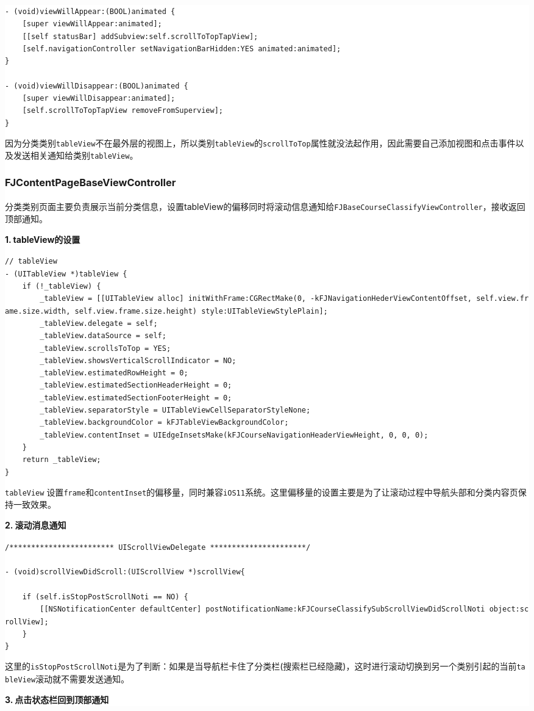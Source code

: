     - (void)viewWillAppear:(BOOL)animated {
        [super viewWillAppear:animated];
        [[self statusBar] addSubview:self.scrollToTopTapView];
        [self.navigationController setNavigationBarHidden:YES animated:animated];
    }

    - (void)viewWillDisappear:(BOOL)animated {
        [super viewWillDisappear:animated];
        [self.scrollToTopTapView removeFromSuperview];
    }

因为分类类别``tableView``不在最外层的视图上，所以类别``tableView``的``scrollToTop``属性就没法起作用，因此需要自己添加视图和点击事件以及发送相关通知给类别``tableView``。

###  **FJContentPageBaseViewController**

分类类别页面主要负责展示当前分类信息，设置tableView的偏移同时将滚动信息通知给``FJBaseCourseClassifyViewController``，接收返回顶部通知。

**1. tableView的设置**

    // tableView
    - (UITableView *)tableView {
        if (!_tableView) {
            _tableView = [[UITableView alloc] initWithFrame:CGRectMake(0, -kFJNavigationHederViewContentOffset, self.view.frame.size.width, self.view.frame.size.height) style:UITableViewStylePlain];
            _tableView.delegate = self;
            _tableView.dataSource = self;
            _tableView.scrollsToTop = YES;
            _tableView.showsVerticalScrollIndicator = NO;
            _tableView.estimatedRowHeight = 0;
            _tableView.estimatedSectionHeaderHeight = 0;
            _tableView.estimatedSectionFooterHeight = 0;
            _tableView.separatorStyle = UITableViewCellSeparatorStyleNone;
            _tableView.backgroundColor = kFJTableViewBackgroundColor;
            _tableView.contentInset = UIEdgeInsetsMake(kFJCourseNavigationHeaderViewHeight, 0, 0, 0);
        }
        return _tableView;
    }

``tableView`` 设置``frame``和``contentInset``的偏移量，同时兼容``iOS11``系统。这里偏移量的设置主要是为了让滚动过程中导航头部和分类内容页保持一致效果。

**2. 滚动消息通知**

    /************************ UIScrollViewDelegate **********************/

    - (void)scrollViewDidScroll:(UIScrollView *)scrollView{

        if (self.isStopPostScrollNoti == NO) {
            [[NSNotificationCenter defaultCenter] postNotificationName:kFJCourseClassifySubScrollViewDidScrollNoti object:scrollView];
        }
    }

这里的``isStopPostScrollNoti``是为了判断：如果是当导航栏卡住了分类栏(搜索栏已经隐藏)，这时进行滚动切换到另一个类别引起的当前``tableView``滚动就不需要发送通知。

**3. 点击状态栏回到顶部通知**
